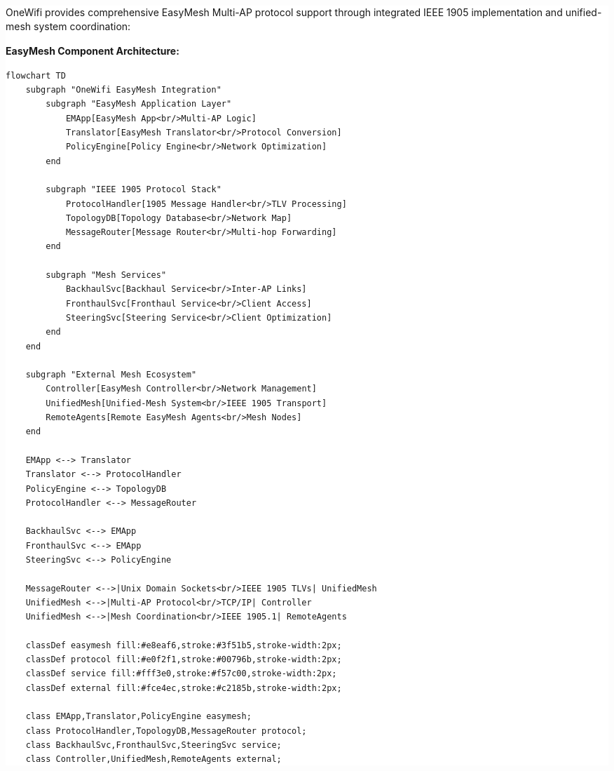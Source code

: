 OneWifi provides comprehensive EasyMesh Multi-AP protocol support through integrated IEEE 1905 implementation and unified-mesh system coordination:

**EasyMesh Component Architecture:**

```mermaid
flowchart TD
    subgraph "OneWifi EasyMesh Integration"
        subgraph "EasyMesh Application Layer"
            EMApp[EasyMesh App<br/>Multi-AP Logic]
            Translator[EasyMesh Translator<br/>Protocol Conversion]
            PolicyEngine[Policy Engine<br/>Network Optimization]
        end
        
        subgraph "IEEE 1905 Protocol Stack" 
            ProtocolHandler[1905 Message Handler<br/>TLV Processing]
            TopologyDB[Topology Database<br/>Network Map]
            MessageRouter[Message Router<br/>Multi-hop Forwarding]
        end
        
        subgraph "Mesh Services"
            BackhaulSvc[Backhaul Service<br/>Inter-AP Links]
            FronthaulSvc[Fronthaul Service<br/>Client Access]
            SteeringSvc[Steering Service<br/>Client Optimization]
        end
    end
    
    subgraph "External Mesh Ecosystem"
        Controller[EasyMesh Controller<br/>Network Management]
        UnifiedMesh[Unified-Mesh System<br/>IEEE 1905 Transport]
        RemoteAgents[Remote EasyMesh Agents<br/>Mesh Nodes]
    end
    
    EMApp <--> Translator
    Translator <--> ProtocolHandler
    PolicyEngine <--> TopologyDB
    ProtocolHandler <--> MessageRouter
    
    BackhaulSvc <--> EMApp
    FronthaulSvc <--> EMApp
    SteeringSvc <--> PolicyEngine
    
    MessageRouter <-->|Unix Domain Sockets<br/>IEEE 1905 TLVs| UnifiedMesh
    UnifiedMesh <-->|Multi-AP Protocol<br/>TCP/IP| Controller
    UnifiedMesh <-->|Mesh Coordination<br/>IEEE 1905.1| RemoteAgents
    
    classDef easymesh fill:#e8eaf6,stroke:#3f51b5,stroke-width:2px;
    classDef protocol fill:#e0f2f1,stroke:#00796b,stroke-width:2px;
    classDef service fill:#fff3e0,stroke:#f57c00,stroke-width:2px;
    classDef external fill:#fce4ec,stroke:#c2185b,stroke-width:2px;
    
    class EMApp,Translator,PolicyEngine easymesh;
    class ProtocolHandler,TopologyDB,MessageRouter protocol;
    class BackhaulSvc,FronthaulSvc,SteeringSvc service;
    class Controller,UnifiedMesh,RemoteAgents external;
```
